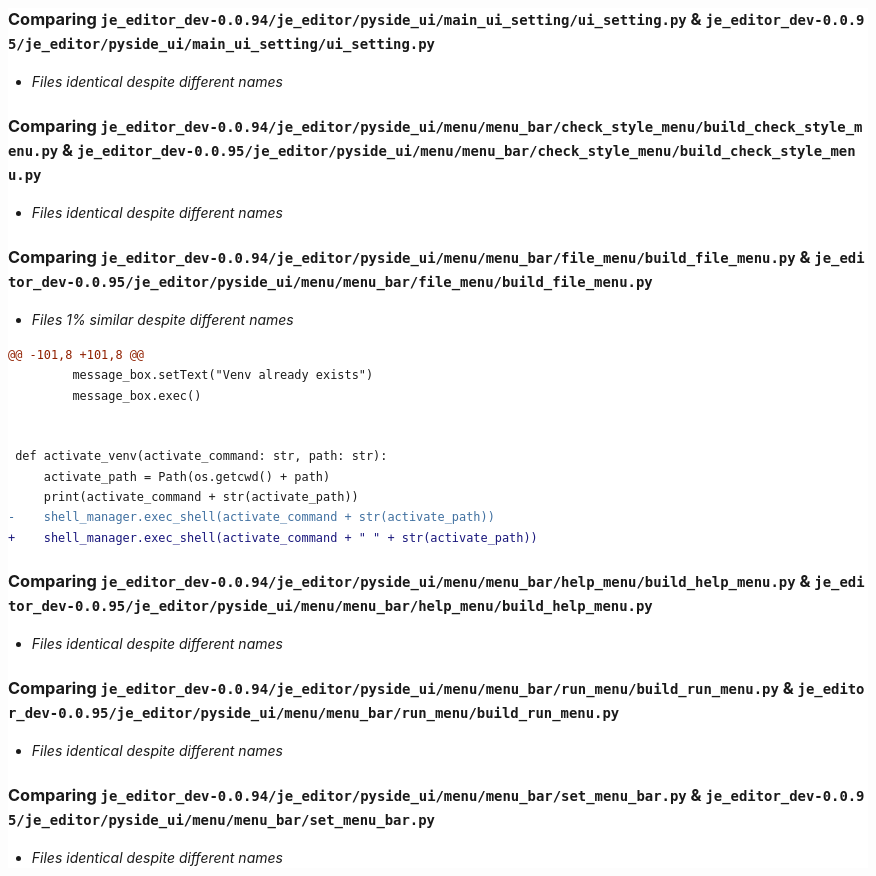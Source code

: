### Comparing `je_editor_dev-0.0.94/je_editor/pyside_ui/main_ui_setting/ui_setting.py` & `je_editor_dev-0.0.95/je_editor/pyside_ui/main_ui_setting/ui_setting.py`

 * *Files identical despite different names*

### Comparing `je_editor_dev-0.0.94/je_editor/pyside_ui/menu/menu_bar/check_style_menu/build_check_style_menu.py` & `je_editor_dev-0.0.95/je_editor/pyside_ui/menu/menu_bar/check_style_menu/build_check_style_menu.py`

 * *Files identical despite different names*

### Comparing `je_editor_dev-0.0.94/je_editor/pyside_ui/menu/menu_bar/file_menu/build_file_menu.py` & `je_editor_dev-0.0.95/je_editor/pyside_ui/menu/menu_bar/file_menu/build_file_menu.py`

 * *Files 1% similar despite different names*

```diff
@@ -101,8 +101,8 @@
         message_box.setText("Venv already exists")
         message_box.exec()
 
 
 def activate_venv(activate_command: str, path: str):
     activate_path = Path(os.getcwd() + path)
     print(activate_command + str(activate_path))
-    shell_manager.exec_shell(activate_command + str(activate_path))
+    shell_manager.exec_shell(activate_command + " " + str(activate_path))
```

### Comparing `je_editor_dev-0.0.94/je_editor/pyside_ui/menu/menu_bar/help_menu/build_help_menu.py` & `je_editor_dev-0.0.95/je_editor/pyside_ui/menu/menu_bar/help_menu/build_help_menu.py`

 * *Files identical despite different names*

### Comparing `je_editor_dev-0.0.94/je_editor/pyside_ui/menu/menu_bar/run_menu/build_run_menu.py` & `je_editor_dev-0.0.95/je_editor/pyside_ui/menu/menu_bar/run_menu/build_run_menu.py`

 * *Files identical despite different names*

### Comparing `je_editor_dev-0.0.94/je_editor/pyside_ui/menu/menu_bar/set_menu_bar.py` & `je_editor_dev-0.0.95/je_editor/pyside_ui/menu/menu_bar/set_menu_bar.py`

 * *Files identical despite different names*
